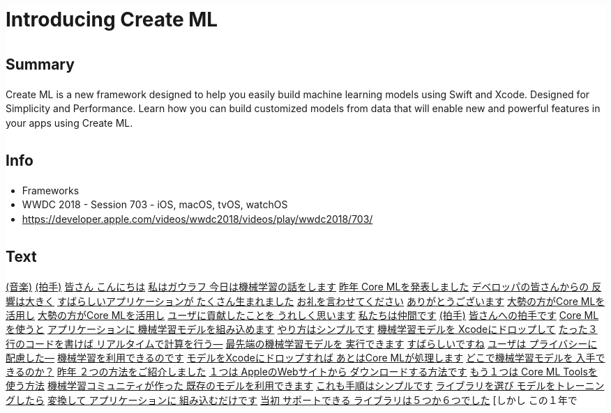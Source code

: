 # Introducing Create ML

## Summary
Create ML is a new framework designed to help you easily build machine learning models using Swift and Xcode. Designed for Simplicity and Performance. Learn how you can build customized models from data that will enable new and powerful features in your apps using Create ML.

## Info
* Frameworks
* WWDC 2018 - Session 703 - iOS, macOS, tvOS, watchOS
* https://developer.apple.com/videos/wwdc2018/videos/play/wwdc2018/703/

## Text
 [(音楽)](https://developer.apple.com/videos/wwdc2018/videos/play/wwdc2018/703/?time=7) [(拍手)](https://developer.apple.com/videos/wwdc2018/videos/play/wwdc2018/703/?time=21) [皆さん こんにちは](https://developer.apple.com/videos/wwdc2018/videos/play/wwdc2018/703/?time=29) [私はガウラフ
今日は機械学習の話をします](https://developer.apple.com/videos/wwdc2018/videos/play/wwdc2018/703/?time=32) [昨年 Core MLを発表しました](https://developer.apple.com/videos/wwdc2018/videos/play/wwdc2018/703/?time=38) [デベロッパの皆さんからの
反響は大きく](https://developer.apple.com/videos/wwdc2018/videos/play/wwdc2018/703/?time=41) [すばらしいアプリケーションが
たくさん生まれました](https://developer.apple.com/videos/wwdc2018/videos/play/wwdc2018/703/?time=46) [お礼を言わせてください](https://developer.apple.com/videos/wwdc2018/videos/play/wwdc2018/703/?time=52) [ありがとうございます](https://developer.apple.com/videos/wwdc2018/videos/play/wwdc2018/703/?time=54) [大勢の方がCore MLを活用し](https://developer.apple.com/videos/wwdc2018/videos/play/wwdc2018/703/?time=56) [大勢の方がCore MLを活用し](https://developer.apple.com/videos/wwdc2018/videos/play/wwdc2018/703/?time=56) [ユーザに貢献したことを
うれしく思います](https://developer.apple.com/videos/wwdc2018/videos/play/wwdc2018/703/?time=60) [私たちは仲間です](https://developer.apple.com/videos/wwdc2018/videos/play/wwdc2018/703/?time=64) [(拍手)](https://developer.apple.com/videos/wwdc2018/videos/play/wwdc2018/703/?time=67) [皆さんへの拍手です](https://developer.apple.com/videos/wwdc2018/videos/play/wwdc2018/703/?time=70) [Core MLを使うと](https://developer.apple.com/videos/wwdc2018/videos/play/wwdc2018/703/?time=74) [アプリケーションに
機械学習モデルを組み込めます](https://developer.apple.com/videos/wwdc2018/videos/play/wwdc2018/703/?time=75) [やり方はシンプルです](https://developer.apple.com/videos/wwdc2018/videos/play/wwdc2018/703/?time=81) [機械学習モデルを
Xcodeにドロップして](https://developer.apple.com/videos/wwdc2018/videos/play/wwdc2018/703/?time=82) [たった３行のコードを書けば
リアルタイムで計算を行う―](https://developer.apple.com/videos/wwdc2018/videos/play/wwdc2018/703/?time=86) [最先端の機械学習モデルを
実行できます](https://developer.apple.com/videos/wwdc2018/videos/play/wwdc2018/703/?time=92) [すばらしいですね](https://developer.apple.com/videos/wwdc2018/videos/play/wwdc2018/703/?time=96) [ユーザは
プライバシーに配慮した―](https://developer.apple.com/videos/wwdc2018/videos/play/wwdc2018/703/?time=98) [機械学習を利用できるのです](https://developer.apple.com/videos/wwdc2018/videos/play/wwdc2018/703/?time=102) [モデルをXcodeにドロップすれば
あとはCore MLが処理します](https://developer.apple.com/videos/wwdc2018/videos/play/wwdc2018/703/?time=106) [どこで機械学習モデルを
入手できるのか？](https://developer.apple.com/videos/wwdc2018/videos/play/wwdc2018/703/?time=114) [昨年 ２つの方法をご紹介しました](https://developer.apple.com/videos/wwdc2018/videos/play/wwdc2018/703/?time=120) [１つは AppleのWebサイトから
ダウンロードする方法です](https://developer.apple.com/videos/wwdc2018/videos/play/wwdc2018/703/?time=123) [もう１つは
Core ML Toolsを使う方法](https://developer.apple.com/videos/wwdc2018/videos/play/wwdc2018/703/?time=131) [機械学習コミュニティが作った
既存のモデルを利用できます](https://developer.apple.com/videos/wwdc2018/videos/play/wwdc2018/703/?time=136) [これも手順はシンプルです](https://developer.apple.com/videos/wwdc2018/videos/play/wwdc2018/703/?time=143) [ライブラリを選び
モデルをトレーニングしたら](https://developer.apple.com/videos/wwdc2018/videos/play/wwdc2018/703/?time=146) [変換して アプリケーションに
組み込むだけです](https://developer.apple.com/videos/wwdc2018/videos/play/wwdc2018/703/?time=151) [当初 サポートできる
ライブラリは５つか６つでした](https://developer.apple.com/videos/wwdc2018/videos/play/wwdc2018/703/?time=159) [しかし この１年で